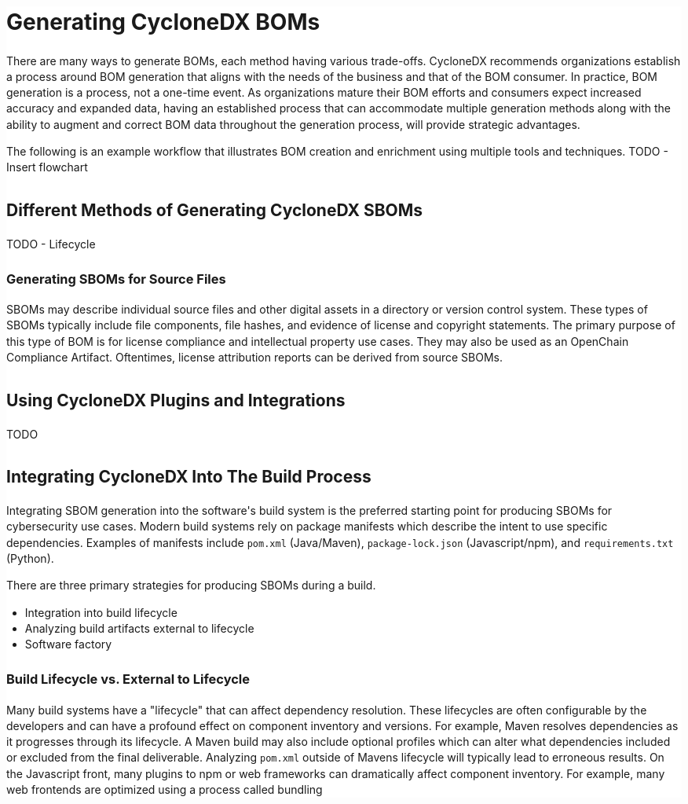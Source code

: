 # Generating CycloneDX BOMs
There are many ways to generate BOMs, each method having various trade-offs. CycloneDX recommends organizations 
establish a process around BOM generation that aligns with the needs of the business and that of the BOM consumer. 
In practice, BOM generation is a process, not a one-time event. As organizations mature their BOM efforts and 
consumers expect increased accuracy and expanded data, having an established process that can accommodate multiple 
generation methods along with the ability to augment and correct BOM data throughout the generation process, will 
provide strategic advantages.

The following is an example workflow that illustrates BOM creation and enrichment using multiple tools and techniques.
TODO - Insert flowchart

## Different Methods of Generating CycloneDX SBOMs
TODO - Lifecycle

### Generating SBOMs for Source Files
SBOMs may describe individual source files and other digital assets in a directory or version control system. These types
of SBOMs typically include file components, file hashes, and evidence of license and copyright statements. The primary
purpose of this type of BOM is for license compliance and intellectual property use cases. They may also be used
as an OpenChain Compliance Artifact. Oftentimes, license attribution reports can be derived from source SBOMs.


## Using CycloneDX Plugins and Integrations
TODO

## Integrating CycloneDX Into The Build Process
Integrating SBOM generation into the software's build system is the preferred starting point for producing SBOMs for
cybersecurity use cases. Modern build systems rely on package manifests which describe the intent to use specific
dependencies. Examples of manifests include `pom.xml` (Java/Maven), `package-lock.json` (Javascript/npm), and
`requirements.txt` (Python).

There are three primary strategies for producing SBOMs during a build.
* Integration into build lifecycle
* Analyzing build artifacts external to lifecycle
* Software factory

### Build Lifecycle vs. External to Lifecycle
Many build systems have a "lifecycle" that can affect dependency resolution. These lifecycles are often
configurable by the developers and can have a profound effect on component inventory and versions. For example, Maven
resolves dependencies as it progresses through its lifecycle. A Maven build may also include optional profiles which can
alter what dependencies included or excluded from the final deliverable. Analyzing `pom.xml` outside of Mavens
lifecycle will typically lead to erroneous results. On the Javascript front, many plugins to npm or web frameworks can
dramatically affect component inventory. For example, many web frontends are optimized using a process called bundling